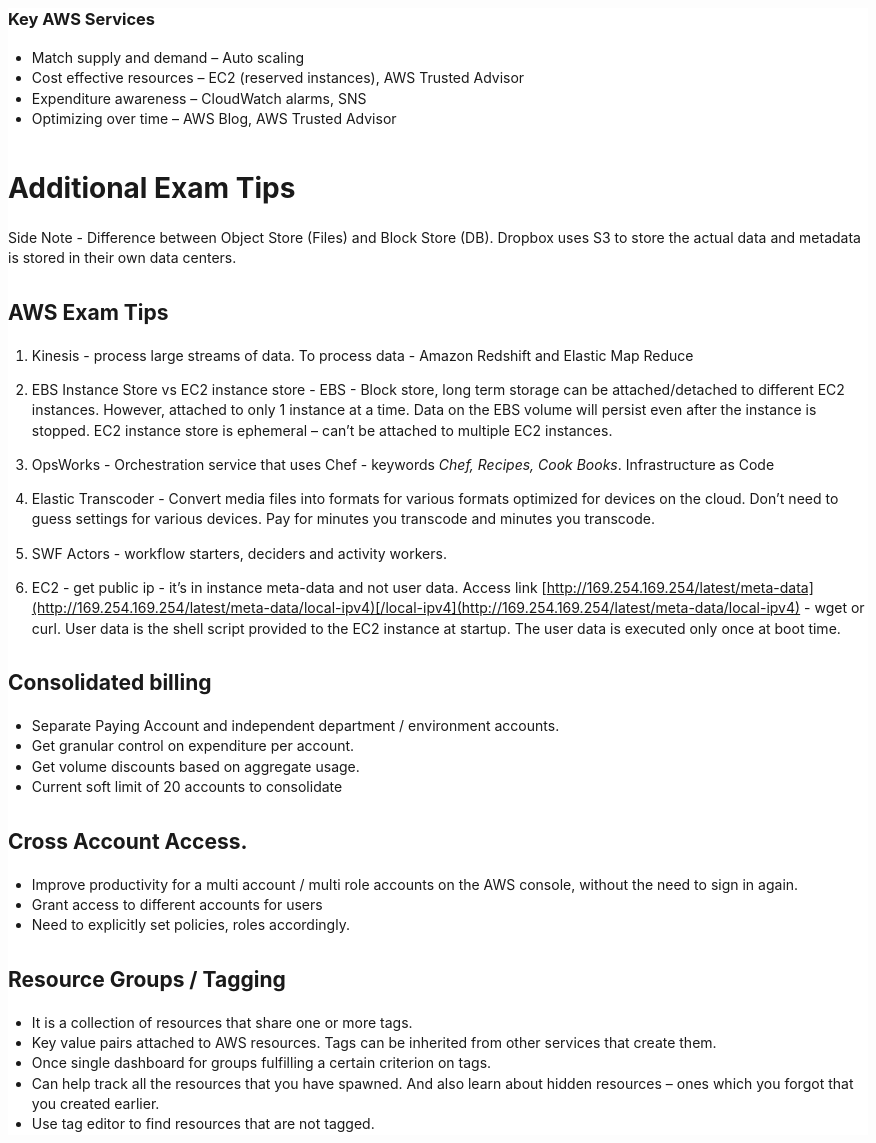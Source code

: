 ### Key AWS Services
 - Match supply and demand – Auto scaling
 - Cost effective resources – EC2 (reserved instances), AWS Trusted Advisor
 - Expenditure awareness – CloudWatch alarms, SNS
 - Optimizing over time – AWS Blog, AWS Trusted Advisor

# Additional Exam Tips

Side Note - Difference between Object Store (Files) and Block Store (DB). Dropbox uses S3 to store the actual data and metadata is stored in their own data centers.

## AWS Exam Tips

1. Kinesis - process large streams of data. To process data - Amazon Redshift and Elastic Map Reduce

2. EBS Instance Store vs EC2 instance store - EBS - Block store, long term storage can be attached/detached to different EC2 instances. However, attached to only 1 instance at a time. Data on the EBS volume will persist even after the instance is stopped. EC2 instance store is ephemeral – can’t be attached to multiple EC2 instances.

3. OpsWorks - Orchestration service that uses Chef - keywords *Chef, Recipes, Cook Books*. Infrastructure as Code

4. Elastic Transcoder - Convert media files into formats for various formats optimized for devices on the cloud. Don’t need to guess settings for various devices. Pay for minutes you transcode and minutes you transcode.  

5. SWF Actors - workflow starters, deciders and activity workers.

6. EC2 - get public ip - it’s in instance meta-data and not user data. Access link [http://169.254.169.254/latest/meta-data](http://169.254.169.254/latest/meta-data/local-ipv4)[/local-ipv4](http://169.254.169.254/latest/meta-data/local-ipv4)  - wget or curl.  User data is the shell script provided to the EC2 instance at startup. The user data is executed only once at boot time.

## Consolidated billing
 - Separate Paying Account and independent department / environment accounts.
 - Get granular control on expenditure per account.
 - Get volume discounts based on aggregate usage.
 - Current soft limit of 20 accounts to consolidate

## Cross Account Access.
 - Improve productivity for a multi account / multi role accounts on the AWS console, without the need to sign in again.
 - Grant access to different accounts for users
 - Need to explicitly set policies, roles accordingly.

## Resource Groups / Tagging
 - It is a collection of resources that share one or more tags.
 - Key value pairs attached to AWS resources. Tags can be inherited from other services that create them.
 - Once single dashboard for groups fulfilling a certain criterion on tags.
 - Can help track all the resources that you have spawned. And also learn about hidden resources – ones which you forgot that you created earlier.
 - Use tag editor to find resources that are not tagged.
